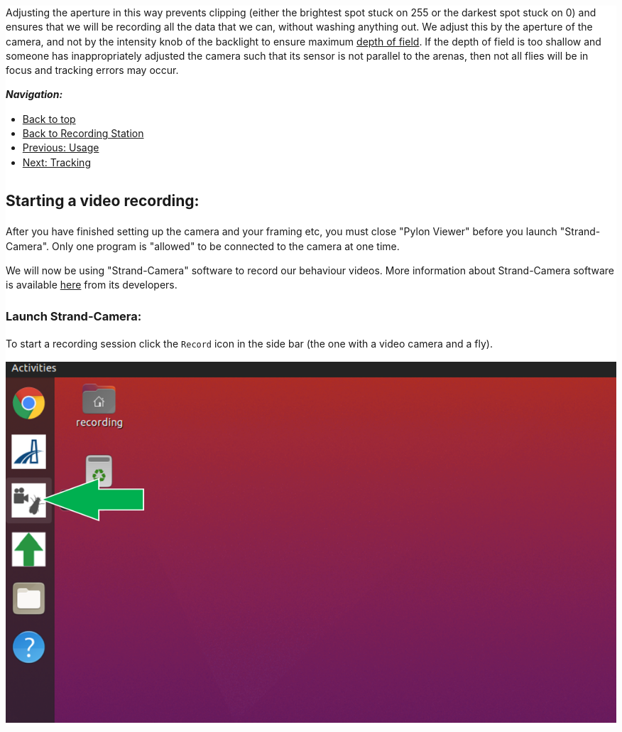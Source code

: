 
Adjusting the aperture in this way prevents clipping (either the brightest spot stuck on 255 or the darkest spot stuck on 0) and ensures that we will be recording all the data that we can, without washing anything out. We adjust this by the aperture of the camera, and not by the intensity knob of the backlight to ensure maximum [depth of field](https://en.wikipedia.org/wiki/Depth_of_field). If the depth of field is too shallow and someone has inappropriately adjusted the camera such that its sensor is not parallel to the arenas, then not all flies will be in focus and tracking errors may occur.




**_Navigation:_**
- [Back to top](#top)
- [Back to Recording Station](#rec)
- [Previous: Usage](#usage)
- [Next: Tracking](#tracking)




## Starting a video recording:

After you have finished setting up the camera and your framing etc, you must close "Pylon Viewer" before you launch "Strand-Camera". Only one program is "allowed" to be connected to the camera at one time.

We will now be using "Strand-Camera" software to record our behaviour videos. More information about Strand-Camera software is available [here](https://strawlab.org/strand-cam/) from its developers.


### Launch Strand-Camera:

To start a recording session click the `Record` icon in the side bar (the one with a video camera and a fly).

![launch_strand](/docs/images/launch_strand_camera.png)
